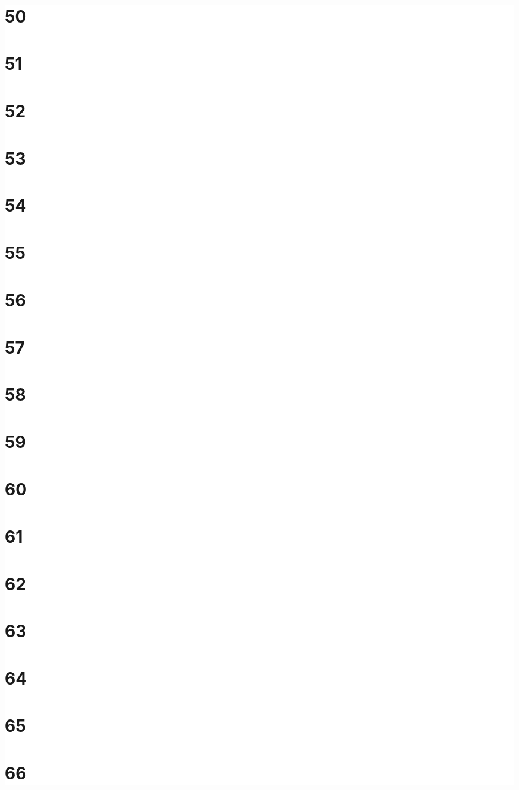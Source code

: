 # 50

# 51

# 52

# 53

# 54

# 55

# 56

# 57

# 58

# 59

# 60

# 61

# 62

# 63

# 64

# 65

# 66
